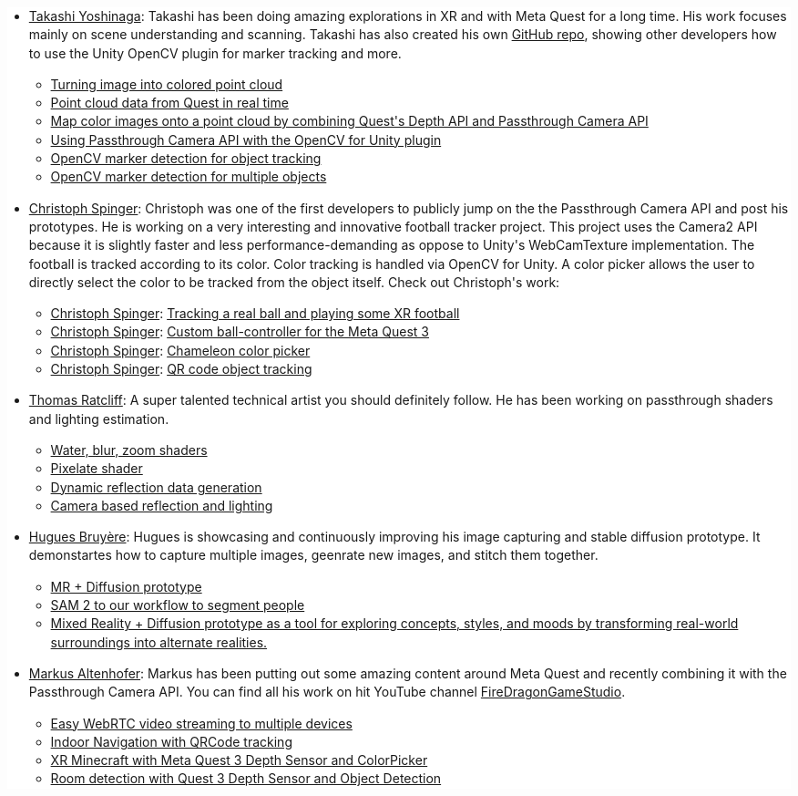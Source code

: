 - [Takashi Yoshinaga](https://x.com/Taka_Yoshinaga): Takashi has been doing amazing explorations in XR and with Meta Quest for a long time. His work focuses mainly on scene understanding and scanning. Takashi has also created his own [GitHub repo](https://github.com/TakashiYoshinaga/QuestArUcoMarkerTracking), showing other developers how to use the Unity OpenCV plugin for marker tracking and more.
  - [Turning image into colored point cloud](https://x.com/Tks_Yoshinaga/status/1900923909962133782)
  - [Point cloud data from Quest in real time](https://x.com/taka_yoshinaga/status/1910141763173712333)
  - [Map color images onto a point cloud by combining Quest's Depth API and Passthrough Camera API](https://x.com/Tks_Yoshinaga/status/1916381129508012107)
  - [Using Passthrough Camera API with the OpenCV for Unity plugin](https://x.com/Tks_Yoshinaga/status/1901187442084098464)
  - [OpenCV marker detection for object tracking](https://x.com/taka_yoshinaga/status/1901560686603387255)
  - [OpenCV marker detection for multiple objects](https://x.com/Taka_Yoshinaga/status/1902700309933371558)

- [Christoph Spinger](https://www.linkedin.com/in/christoph-spinger-280621190/): Christoph was one of the first developers to publicly jump on the the Passthrough Camera API and post his prototypes. He is working on a very interesting and innovative football tracker project. This project uses the Camera2 API because it is slightly faster and less performance-demanding as oppose to Unity's WebCamTexture implementation. The football is tracked according to its color. Color tracking is handled via OpenCV for Unity. A color picker allows the user to directly select the color to be tracked from the object itself. Check out Christoph's work:
  - [Christoph Spinger](https://www.linkedin.com/in/christoph-spinger-280621190/): [Tracking a real ball and playing some XR football](https://www.linkedin.com/feed/update/urn:li:activity:7314282273791471616/)
  - [Christoph Spinger](https://www.linkedin.com/in/christoph-spinger-280621190/): [Custom ball-controller for the Meta Quest 3](https://www.linkedin.com/posts/christoph-spinger-280621190_i-just-worked-up-a-real-sweat-playing-vr-activity-7321457451889844225-HiTv?utm_source=share&utm_medium=member_desktop&rcm=ACoAACRDIgYBe94CQK8Ln4nJhdS1WdG2y9aZHYs)
  - [Christoph Spinger](https://www.linkedin.com/in/christoph-spinger-280621190/): [Chameleon color picker](https://www.linkedin.com/feed/update/urn:li:activity:7306688023843250176/)
  - [Christoph Spinger](https://www.linkedin.com/in/christoph-spinger-280621190/): [QR code object tracking](https://www.linkedin.com/feed/update/urn:li:activity:7306652200418598912/)

- [Thomas Ratcliff](https://x.com/devtom7): A super talented technical artist you should definitely follow. He has been working on passthrough shaders and lighting estimation.
  - [Water, blur, zoom shaders](https://x.com/devtom7/status/1901384363658350612)
  - [Pixelate shader](https://x.com/devtom7/status/1902033672041091453)
  - [Dynamic reflection data generation](https://x.com/devtom7/status/1913667214399414659)
  - [Camera based reflection and lighting](https://x.com/devtom7/status/1913965819987366267)
  
- [Hugues Bruyère](https://x.com/smallfly): Hugues is showcasing and continuously improving his image capturing and stable diffusion prototype. It demonstartes how to capture multiple images, geenrate new images, and stitch them together.
  - [MR + Diffusion prototype](https://x.com/smallfly/status/1901403937321750862)
  - [SAM 2 to our workflow to segment people](https://x.com/smallfly/status/1903560186381377735)
  - [Mixed Reality + Diffusion prototype as a tool for exploring concepts, styles, and moods by transforming real-world surroundings into alternate realities.](https://x.com/smallfly/status/1916234097724215599)

- [Markus Altenhofer](https://www.linkedin.com/in/markus-altenhofer-176453155/): Markus has been putting out some amazing content around Meta Quest and recently combining it with the Passthrough Camera API. You can find all his work on hit YouTube channel [FireDragonGameStudio](https://www.youtube.com/@firedragongamestudio).
  - [Easy WebRTC video streaming to multiple devices](https://www.youtube.com/watch?v=1R9yrXePJ40)
  - [Indoor Navigation with QRCode tracking](https://www.youtube.com/watch?v=EUqaOGJxLiY&t)
  - [XR Minecraft with Meta Quest 3 Depth Sensor and ColorPicker](https://www.youtube.com/watch?v=CNoueOloXNo&t)
  - [Room detection with Quest 3 Depth Sensor and Object Detection](https://www.youtube.com/watch?v=iimtkRqRxLc)
